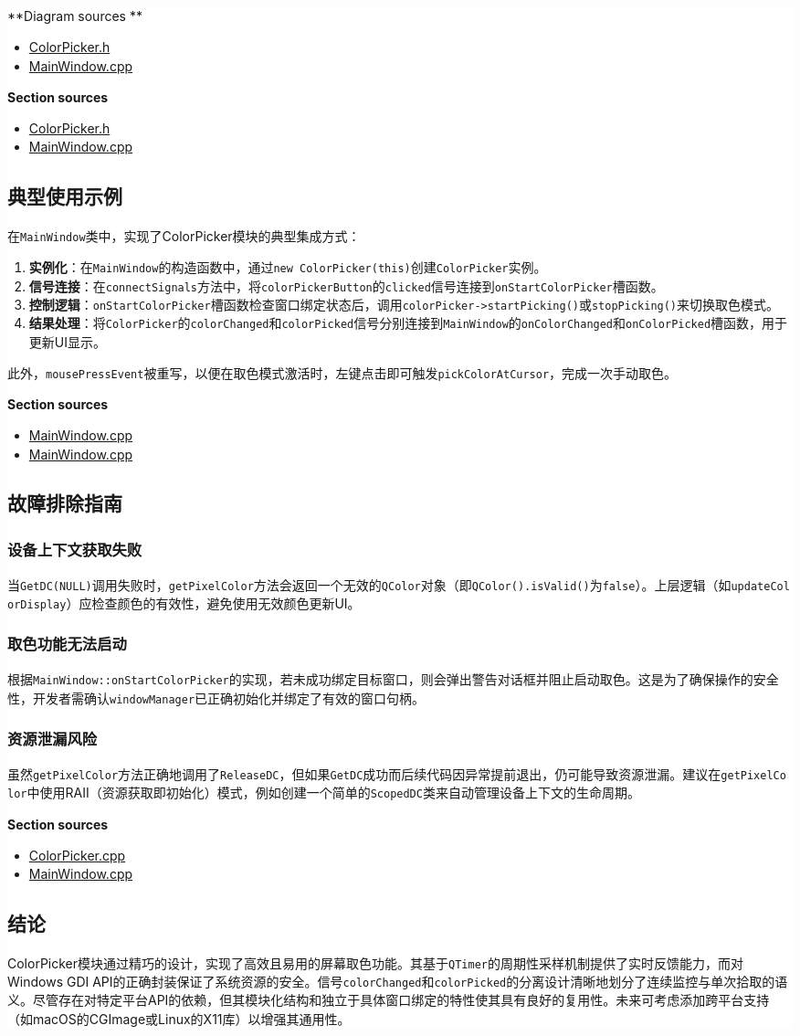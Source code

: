 **Diagram sources **
- [ColorPicker.h](file://include/core/ColorPicker.h#L1-L59)
- [MainWindow.cpp](file://src/ui/MainWindow.cpp#L276-L314)

**Section sources**
- [ColorPicker.h](file://include/core/ColorPicker.h#L1-L59)
- [MainWindow.cpp](file://src/ui/MainWindow.cpp#L276-L314)

## 典型使用示例

在`MainWindow`类中，实现了ColorPicker模块的典型集成方式：
1.  **实例化**：在`MainWindow`的构造函数中，通过`new ColorPicker(this)`创建`ColorPicker`实例。
2.  **信号连接**：在`connectSignals`方法中，将`colorPickerButton`的`clicked`信号连接到`onStartColorPicker`槽函数。
3.  **控制逻辑**：`onStartColorPicker`槽函数检查窗口绑定状态后，调用`colorPicker->startPicking()`或`stopPicking()`来切换取色模式。
4.  **结果处理**：将`ColorPicker`的`colorChanged`和`colorPicked`信号分别连接到`MainWindow`的`onColorChanged`和`onColorPicked`槽函数，用于更新UI显示。

此外，`mousePressEvent`被重写，以便在取色模式激活时，左键点击即可触发`pickColorAtCursor`，完成一次手动取色。

**Section sources**
- [MainWindow.cpp](file://src/ui/MainWindow.cpp#L276-L291)
- [MainWindow.cpp](file://src/ui/MainWindow.cpp#L293-L314)

## 故障排除指南

### 设备上下文获取失败
当`GetDC(NULL)`调用失败时，`getPixelColor`方法会返回一个无效的`QColor`对象（即`QColor().isValid()`为`false`）。上层逻辑（如`updateColorDisplay`）应检查颜色的有效性，避免使用无效颜色更新UI。

### 取色功能无法启动
根据`MainWindow::onStartColorPicker`的实现，若未成功绑定目标窗口，则会弹出警告对话框并阻止启动取色。这是为了确保操作的安全性，开发者需确认`windowManager`已正确初始化并绑定了有效的窗口句柄。

### 资源泄漏风险
虽然`getPixelColor`方法正确地调用了`ReleaseDC`，但如果`GetDC`成功而后续代码因异常提前退出，仍可能导致资源泄漏。建议在`getPixelColor`中使用RAII（资源获取即初始化）模式，例如创建一个简单的`ScopedDC`类来自动管理设备上下文的生命周期。

**Section sources**
- [ColorPicker.cpp](file://src/core/ColorPicker.cpp#L96-L114)
- [MainWindow.cpp](file://src/ui/MainWindow.cpp#L276-L291)

## 结论

ColorPicker模块通过精巧的设计，实现了高效且易用的屏幕取色功能。其基于`QTimer`的周期性采样机制提供了实时反馈能力，而对Windows GDI API的正确封装保证了系统资源的安全。信号`colorChanged`和`colorPicked`的分离设计清晰地划分了连续监控与单次拾取的语义。尽管存在对特定平台API的依赖，但其模块化结构和独立于具体窗口绑定的特性使其具有良好的复用性。未来可考虑添加跨平台支持（如macOS的CGImage或Linux的X11库）以增强其通用性。